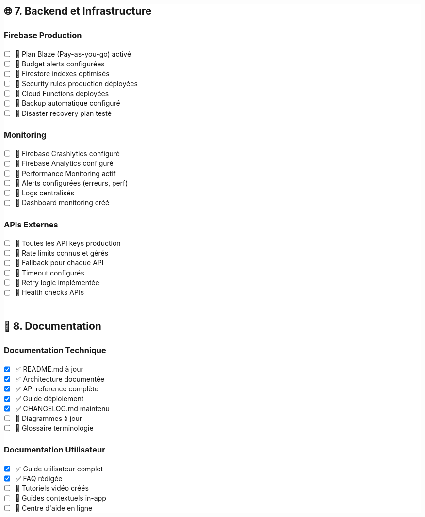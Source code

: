 
## 🌐 7. Backend et Infrastructure

### Firebase Production

- [ ] 🔄 Plan Blaze (Pay-as-you-go) activé
- [ ] 🔄 Budget alerts configurées
- [ ] 🔄 Firestore indexes optimisés
- [ ] 🔄 Security rules production déployées
- [ ] 🔄 Cloud Functions déployées
- [ ] 🔄 Backup automatique configuré
- [ ] 🔄 Disaster recovery plan testé

### Monitoring

- [ ] 🔄 Firebase Crashlytics configuré
- [ ] 🔄 Firebase Analytics configuré
- [ ] 🔄 Performance Monitoring actif
- [ ] 🔄 Alerts configurées (erreurs, perf)
- [ ] 🔄 Logs centralisés
- [ ] 🔄 Dashboard monitoring créé

### APIs Externes

- [ ] 🔄 Toutes les API keys production
- [ ] 🔄 Rate limits connus et gérés
- [ ] 🔄 Fallback pour chaque API
- [ ] 🔄 Timeout configurés
- [ ] 🔄 Retry logic implémentée
- [ ] 🔄 Health checks APIs

---

## 📝 8. Documentation

### Documentation Technique

- [x] ✅ README.md à jour
- [x] ✅ Architecture documentée
- [x] ✅ API reference complète
- [x] ✅ Guide déploiement
- [x] ✅ CHANGELOG.md maintenu
- [ ] 🔄 Diagrammes à jour
- [ ] 🔄 Glossaire terminologie

### Documentation Utilisateur

- [x] ✅ Guide utilisateur complet
- [x] ✅ FAQ rédigée
- [ ] 🔄 Tutoriels vidéo créés
- [ ] 🔄 Guides contextuels in-app
- [ ] 🔄 Centre d'aide en ligne
